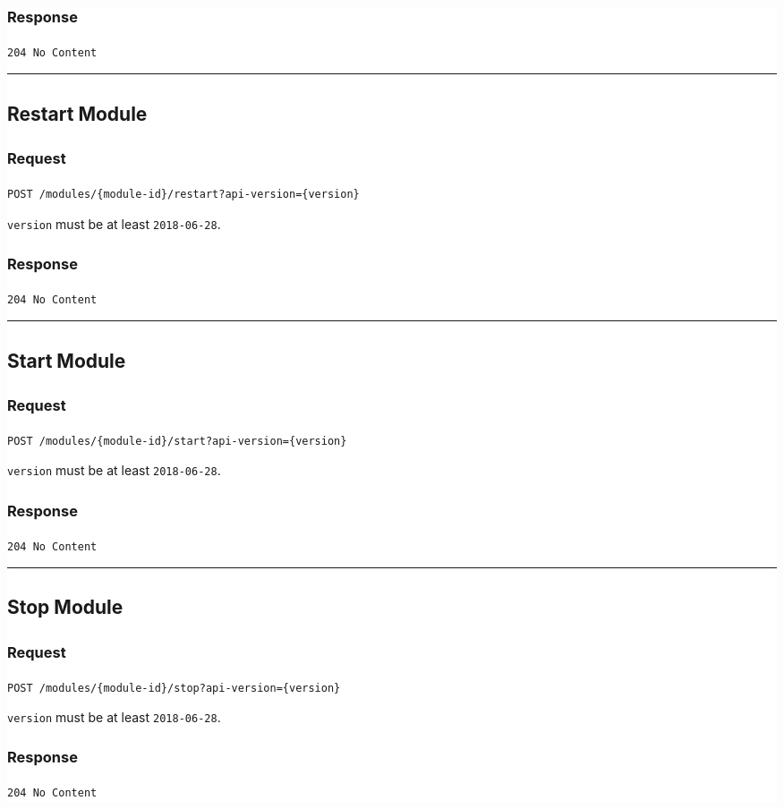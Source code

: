 
### Response
```
204 No Content
```

---

## Restart Module

### Request

```
POST /modules/{module-id}/restart?api-version={version}
```

`version` must be at least `2018-06-28`.

### Response
```
204 No Content
```

---

## Start Module

### Request

```
POST /modules/{module-id}/start?api-version={version}
```

`version` must be at least `2018-06-28`.

### Response
```
204 No Content
```

---

## Stop Module

### Request

```
POST /modules/{module-id}/stop?api-version={version}
```

`version` must be at least `2018-06-28`.

### Response
```
204 No Content
```
